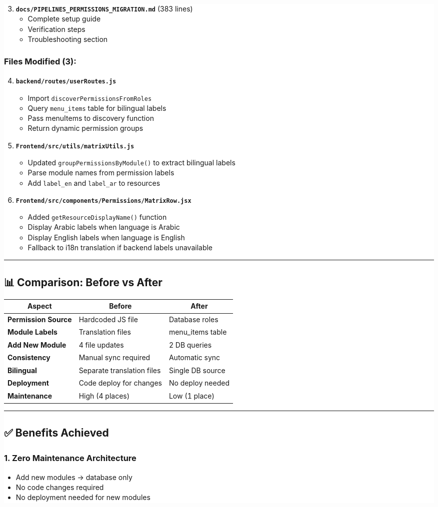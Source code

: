 3. **`docs/PIPELINES_PERMISSIONS_MIGRATION.md`** (383 lines)
   - Complete setup guide
   - Verification steps
   - Troubleshooting section

### Files Modified (3):

4. **`backend/routes/userRoutes.js`**
   - Import `discoverPermissionsFromRoles`
   - Query `menu_items` table for bilingual labels
   - Pass menuItems to discovery function
   - Return dynamic permission groups

5. **`Frontend/src/utils/matrixUtils.js`**
   - Updated `groupPermissionsByModule()` to extract bilingual labels
   - Parse module names from permission labels
   - Add `label_en` and `label_ar` to resources

6. **`Frontend/src/components/Permissions/MatrixRow.jsx`**
   - Added `getResourceDisplayName()` function
   - Display Arabic labels when language is Arabic
   - Display English labels when language is English
   - Fallback to i18n translation if backend labels unavailable

---

## 📊 Comparison: Before vs After

| Aspect | Before | After |
|--------|--------|-------|
| **Permission Source** | Hardcoded JS file | Database roles |
| **Module Labels** | Translation files | menu_items table |
| **Add New Module** | 4 file updates | 2 DB queries |
| **Consistency** | Manual sync required | Automatic sync |
| **Bilingual** | Separate translation files | Single DB source |
| **Deployment** | Code deploy for changes | No deploy needed |
| **Maintenance** | High (4 places) | Low (1 place) |

---

## ✅ Benefits Achieved

### 1. **Zero Maintenance Architecture**
- Add new modules → database only
- No code changes required
- No deployment needed for new modules
